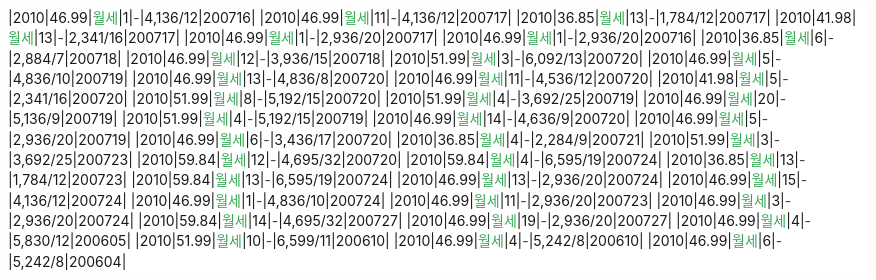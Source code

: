 |2010|46.99|<span style="color:#34a853">월세</span>|1|<span style="color:#444444">-</span>|4,136/12|200716|
|2010|46.99|<span style="color:#34a853">월세</span>|11|<span style="color:#444444">-</span>|4,136/12|200717|
|2010|36.85|<span style="color:#34a853">월세</span>|13|<span style="color:#444444">-</span>|1,784/12|200717|
|2010|41.98|<span style="color:#34a853">월세</span>|13|<span style="color:#444444">-</span>|2,341/16|200717|
|2010|46.99|<span style="color:#34a853">월세</span>|1|<span style="color:#444444">-</span>|2,936/20|200717|
|2010|46.99|<span style="color:#34a853">월세</span>|1|<span style="color:#444444">-</span>|2,936/20|200716|
|2010|36.85|<span style="color:#34a853">월세</span>|6|<span style="color:#444444">-</span>|2,884/7|200718|
|2010|46.99|<span style="color:#34a853">월세</span>|12|<span style="color:#444444">-</span>|3,936/15|200718|
|2010|51.99|<span style="color:#34a853">월세</span>|3|<span style="color:#444444">-</span>|6,092/13|200720|
|2010|46.99|<span style="color:#34a853">월세</span>|5|<span style="color:#444444">-</span>|4,836/10|200719|
|2010|46.99|<span style="color:#34a853">월세</span>|13|<span style="color:#444444">-</span>|4,836/8|200720|
|2010|46.99|<span style="color:#34a853">월세</span>|11|<span style="color:#444444">-</span>|4,536/12|200720|
|2010|41.98|<span style="color:#34a853">월세</span>|5|<span style="color:#444444">-</span>|2,341/16|200720|
|2010|51.99|<span style="color:#34a853">월세</span>|8|<span style="color:#444444">-</span>|5,192/15|200720|
|2010|51.99|<span style="color:#34a853">월세</span>|4|<span style="color:#444444">-</span>|3,692/25|200719|
|2010|46.99|<span style="color:#34a853">월세</span>|20|<span style="color:#444444">-</span>|5,136/9|200719|
|2010|51.99|<span style="color:#34a853">월세</span>|4|<span style="color:#444444">-</span>|5,192/15|200719|
|2010|46.99|<span style="color:#34a853">월세</span>|14|<span style="color:#444444">-</span>|4,636/9|200720|
|2010|46.99|<span style="color:#34a853">월세</span>|5|<span style="color:#444444">-</span>|2,936/20|200719|
|2010|46.99|<span style="color:#34a853">월세</span>|6|<span style="color:#444444">-</span>|3,436/17|200720|
|2010|36.85|<span style="color:#34a853">월세</span>|4|<span style="color:#444444">-</span>|2,284/9|200721|
|2010|51.99|<span style="color:#34a853">월세</span>|3|<span style="color:#444444">-</span>|3,692/25|200723|
|2010|59.84|<span style="color:#34a853">월세</span>|12|<span style="color:#444444">-</span>|4,695/32|200720|
|2010|59.84|<span style="color:#34a853">월세</span>|4|<span style="color:#444444">-</span>|6,595/19|200724|
|2010|36.85|<span style="color:#34a853">월세</span>|13|<span style="color:#444444">-</span>|1,784/12|200723|
|2010|59.84|<span style="color:#34a853">월세</span>|13|<span style="color:#444444">-</span>|6,595/19|200724|
|2010|46.99|<span style="color:#34a853">월세</span>|13|<span style="color:#444444">-</span>|2,936/20|200724|
|2010|46.99|<span style="color:#34a853">월세</span>|15|<span style="color:#444444">-</span>|4,136/12|200724|
|2010|46.99|<span style="color:#34a853">월세</span>|1|<span style="color:#444444">-</span>|4,836/10|200724|
|2010|46.99|<span style="color:#34a853">월세</span>|11|<span style="color:#444444">-</span>|2,936/20|200723|
|2010|46.99|<span style="color:#34a853">월세</span>|3|<span style="color:#444444">-</span>|2,936/20|200724|
|2010|59.84|<span style="color:#34a853">월세</span>|14|<span style="color:#444444">-</span>|4,695/32|200727|
|2010|46.99|<span style="color:#34a853">월세</span>|19|<span style="color:#444444">-</span>|2,936/20|200727|
|2010|46.99|<span style="color:#34a853">월세</span>|4|<span style="color:#444444">-</span>|5,830/12|200605|
|2010|51.99|<span style="color:#34a853">월세</span>|10|<span style="color:#444444">-</span>|6,599/11|200610|
|2010|46.99|<span style="color:#34a853">월세</span>|4|<span style="color:#444444">-</span>|5,242/8|200610|
|2010|46.99|<span style="color:#34a853">월세</span>|6|<span style="color:#444444">-</span>|5,242/8|200604|
